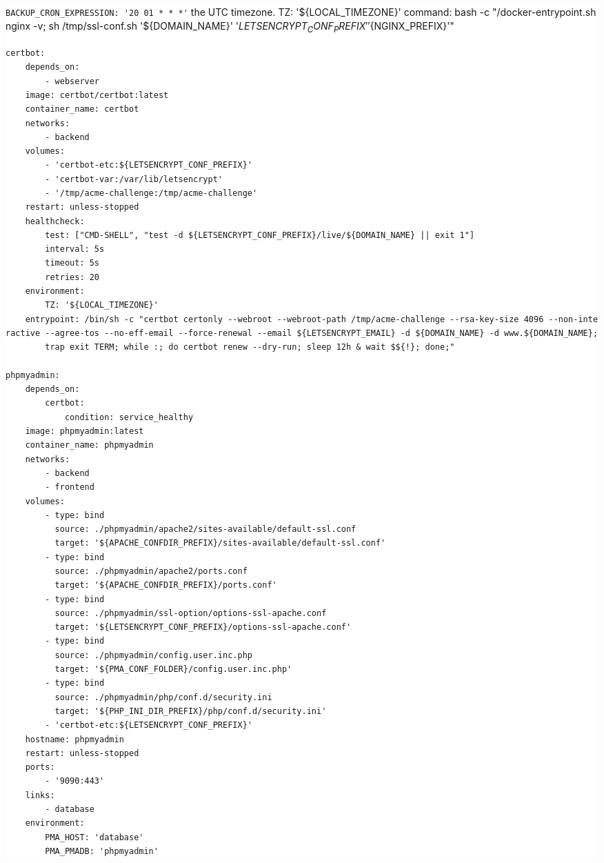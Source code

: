 ```BACKUP_CRON_EXPRESSION: '20 01 * * *'``` the UTC timezone.
            TZ: '${LOCAL_TIMEZONE}'
        command: bash -c "/docker-entrypoint.sh nginx -v; sh /tmp/ssl-conf.sh '${DOMAIN_NAME}' '${LETSENCRYPT_CONF_PREFIX}' '${NGINX_PREFIX}'"

    certbot:
        depends_on:
            - webserver
        image: certbot/certbot:latest
        container_name: certbot
        networks:
            - backend
        volumes:
            - 'certbot-etc:${LETSENCRYPT_CONF_PREFIX}'
            - 'certbot-var:/var/lib/letsencrypt'
            - '/tmp/acme-challenge:/tmp/acme-challenge'
        restart: unless-stopped
        healthcheck:
            test: ["CMD-SHELL", "test -d ${LETSENCRYPT_CONF_PREFIX}/live/${DOMAIN_NAME} || exit 1"]
            interval: 5s
            timeout: 5s
            retries: 20
        environment:
            TZ: '${LOCAL_TIMEZONE}'
        entrypoint: /bin/sh -c "certbot certonly --webroot --webroot-path /tmp/acme-challenge --rsa-key-size 4096 --non-interactive --agree-tos --no-eff-email --force-renewal --email ${LETSENCRYPT_EMAIL} -d ${DOMAIN_NAME} -d www.${DOMAIN_NAME}; 
            trap exit TERM; while :; do certbot renew --dry-run; sleep 12h & wait $${!}; done;"

    phpmyadmin:
        depends_on:
            certbot:
                condition: service_healthy
        image: phpmyadmin:latest
        container_name: phpmyadmin
        networks:
            - backend
            - frontend
        volumes:
            - type: bind
              source: ./phpmyadmin/apache2/sites-available/default-ssl.conf
              target: '${APACHE_CONFDIR_PREFIX}/sites-available/default-ssl.conf'
            - type: bind
              source: ./phpmyadmin/apache2/ports.conf
              target: '${APACHE_CONFDIR_PREFIX}/ports.conf'
            - type: bind
              source: ./phpmyadmin/ssl-option/options-ssl-apache.conf
              target: '${LETSENCRYPT_CONF_PREFIX}/options-ssl-apache.conf'
            - type: bind
              source: ./phpmyadmin/config.user.inc.php
              target: '${PMA_CONF_FOLDER}/config.user.inc.php'
            - type: bind
              source: ./phpmyadmin/php/conf.d/security.ini
              target: '${PHP_INI_DIR_PREFIX}/php/conf.d/security.ini'
            - 'certbot-etc:${LETSENCRYPT_CONF_PREFIX}'
        hostname: phpmyadmin
        restart: unless-stopped
        ports:
            - '9090:443'
        links:
            - database
        environment:
            PMA_HOST: 'database'
            PMA_PMADB: 'phpmyadmin'
```